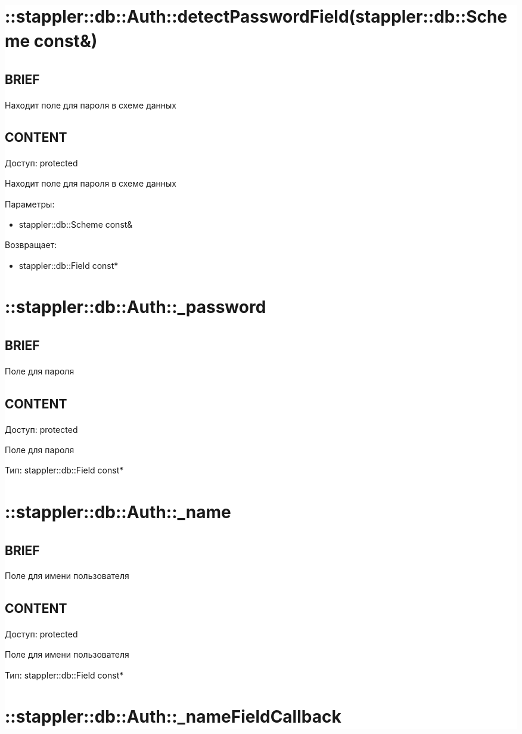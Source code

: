 # ::stappler::db::Auth::detectPasswordField(stappler::db::Scheme const&)

## BRIEF

Находит поле для пароля в схеме данных

## CONTENT

Доступ: protected

Находит поле для пароля в схеме данных

Параметры:
* stappler::db::Scheme const&

Возвращает:
* stappler::db::Field const*

# ::stappler::db::Auth::_password

## BRIEF

Поле для пароля

## CONTENT

Доступ: protected

Поле для пароля

Тип: stappler::db::Field const*


# ::stappler::db::Auth::_name

## BRIEF

Поле для имени пользователя

## CONTENT

Доступ: protected

Поле для имени пользователя

Тип: stappler::db::Field const*


# ::stappler::db::Auth::_nameFieldCallback
